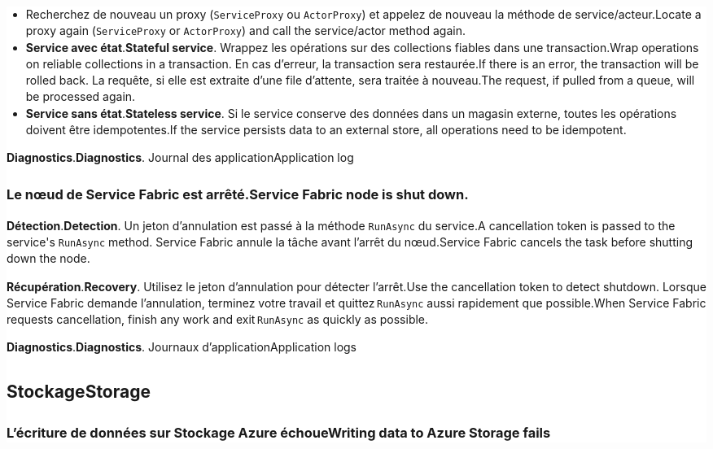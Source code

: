 - <span data-ttu-id="e6e2c-442">Recherchez de nouveau un proxy (`ServiceProxy` ou `ActorProxy`) et appelez de nouveau la méthode de service/acteur.</span><span class="sxs-lookup"><span data-stu-id="e6e2c-442">Locate a proxy again (`ServiceProxy` or `ActorProxy`) and call the service/actor method again.</span></span>
- <span data-ttu-id="e6e2c-443">**Service avec état**.</span><span class="sxs-lookup"><span data-stu-id="e6e2c-443">**Stateful service**.</span></span> <span data-ttu-id="e6e2c-444">Wrappez les opérations sur des collections fiables dans une transaction.</span><span class="sxs-lookup"><span data-stu-id="e6e2c-444">Wrap operations on reliable collections in a transaction.</span></span> <span data-ttu-id="e6e2c-445">En cas d’erreur, la transaction sera restaurée.</span><span class="sxs-lookup"><span data-stu-id="e6e2c-445">If there is an error, the transaction will be rolled back.</span></span> <span data-ttu-id="e6e2c-446">La requête, si elle est extraite d’une file d’attente, sera traitée à nouveau.</span><span class="sxs-lookup"><span data-stu-id="e6e2c-446">The request, if pulled from a queue, will be processed again.</span></span>
- <span data-ttu-id="e6e2c-447">**Service sans état**.</span><span class="sxs-lookup"><span data-stu-id="e6e2c-447">**Stateless service**.</span></span> <span data-ttu-id="e6e2c-448">Si le service conserve des données dans un magasin externe, toutes les opérations doivent être idempotentes.</span><span class="sxs-lookup"><span data-stu-id="e6e2c-448">If the service persists data to an external store, all operations need to be idempotent.</span></span>

<span data-ttu-id="e6e2c-449">**Diagnostics**.</span><span class="sxs-lookup"><span data-stu-id="e6e2c-449">**Diagnostics**.</span></span> <span data-ttu-id="e6e2c-450">Journal des application</span><span class="sxs-lookup"><span data-stu-id="e6e2c-450">Application log</span></span>

### <a name="service-fabric-node-is-shut-down"></a><span data-ttu-id="e6e2c-451">Le nœud de Service Fabric est arrêté.</span><span class="sxs-lookup"><span data-stu-id="e6e2c-451">Service Fabric node is shut down.</span></span>

<span data-ttu-id="e6e2c-452">**Détection**.</span><span class="sxs-lookup"><span data-stu-id="e6e2c-452">**Detection**.</span></span> <span data-ttu-id="e6e2c-453">Un jeton d’annulation est passé à la méthode `RunAsync` du service.</span><span class="sxs-lookup"><span data-stu-id="e6e2c-453">A cancellation token is passed to the service's `RunAsync` method.</span></span> <span data-ttu-id="e6e2c-454">Service Fabric annule la tâche avant l’arrêt du nœud.</span><span class="sxs-lookup"><span data-stu-id="e6e2c-454">Service Fabric cancels the task before shutting down the node.</span></span>

<span data-ttu-id="e6e2c-455">**Récupération**.</span><span class="sxs-lookup"><span data-stu-id="e6e2c-455">**Recovery**.</span></span> <span data-ttu-id="e6e2c-456">Utilisez le jeton d’annulation pour détecter l’arrêt.</span><span class="sxs-lookup"><span data-stu-id="e6e2c-456">Use the cancellation token to detect shutdown.</span></span> <span data-ttu-id="e6e2c-457">Lorsque Service Fabric demande l’annulation, terminez votre travail et quittez `RunAsync` aussi rapidement que possible.</span><span class="sxs-lookup"><span data-stu-id="e6e2c-457">When Service Fabric requests cancellation, finish any work and exit `RunAsync` as quickly as possible.</span></span>

<span data-ttu-id="e6e2c-458">**Diagnostics**.</span><span class="sxs-lookup"><span data-stu-id="e6e2c-458">**Diagnostics**.</span></span> <span data-ttu-id="e6e2c-459">Journaux d’application</span><span class="sxs-lookup"><span data-stu-id="e6e2c-459">Application logs</span></span>

## <a name="storage"></a><span data-ttu-id="e6e2c-460">Stockage</span><span class="sxs-lookup"><span data-stu-id="e6e2c-460">Storage</span></span>

### <a name="writing-data-to-azure-storage-fails"></a><span data-ttu-id="e6e2c-461">L’écriture de données sur Stockage Azure échoue</span><span class="sxs-lookup"><span data-stu-id="e6e2c-461">Writing data to Azure Storage fails</span></span>
